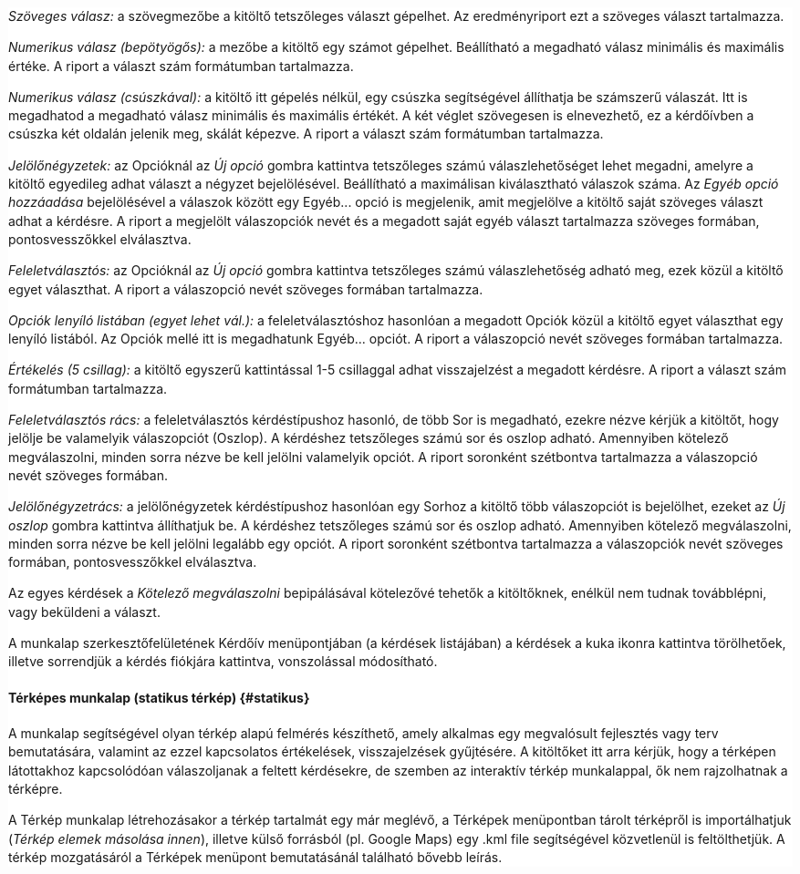 *Szöveges válasz:* a szövegmezőbe a kitöltő tetszőleges választ gépelhet. Az eredményriport ezt a szöveges választ tartalmazza.

*Numerikus válasz (bepötyögős):* a mezőbe a kitöltő egy számot gépelhet. Beállítható a megadható válasz minimális és maximális értéke. A riport a választ szám formátumban tartalmazza.

*Numerikus válasz (csúszkával):* a kitöltő itt gépelés nélkül, egy csúszka segítségével állíthatja be számszerű válaszát. Itt is megadhatod a megadható válasz minimális és maximális értékét. A két véglet szövegesen is elnevezhető, ez a kérdőívben a csúszka két oldalán jelenik meg, skálát képezve. A riport a választ szám formátumban tartalmazza.

*Jelölőnégyzetek:* az Opcióknál az *Új opció* gombra kattintva tetszőleges számú válaszlehetőséget lehet megadni, amelyre a kitöltő egyedileg adhat választ a négyzet bejelölésével. Beállítható a maximálisan kiválasztható válaszok száma. Az *Egyéb opció hozzáadása* bejelölésével a válaszok között egy Egyéb... opció is megjelenik, amit megjelölve a kitöltő saját szöveges választ adhat a kérdésre. A riport a megjelölt válaszopciók nevét és a megadott saját egyéb választ tartalmazza szöveges formában, pontosvesszőkkel elválasztva.

*Feleletválasztós:* az Opcióknál az *Új opció* gombra kattintva tetszőleges számú válaszlehetőség adható meg, ezek közül a kitöltő egyet választhat. A riport a válaszopció nevét szöveges formában tartalmazza.

*Opciók lenyíló listában (egyet lehet vál.):* a feleletválasztóshoz hasonlóan a megadott Opciók közül a kitöltő egyet választhat egy lenyíló listából. Az Opciók mellé itt is megadhatunk Egyéb... opciót. A riport a válaszopció nevét szöveges formában tartalmazza.

*Értékelés (5 csillag):* a kitöltő egyszerű kattintással 1-5 csillaggal adhat visszajelzést a megadott kérdésre. A riport a választ szám formátumban tartalmazza.

*Feleletválasztós rács:* a feleletválasztós kérdéstípushoz hasonló, de több Sor is megadható, ezekre nézve kérjük a kitöltőt, hogy jelölje be valamelyik válaszopciót (Oszlop). A kérdéshez tetszőleges számú sor és oszlop adható. Amennyiben kötelező megválaszolni, minden sorra nézve be kell jelölni valamelyik opciót. A riport soronként szétbontva tartalmazza a válaszopció nevét szöveges formában.

*Jelölőnégyzetrács:* a jelölőnégyzetek kérdéstípushoz hasonlóan egy Sorhoz a kitöltő több válaszopciót is bejelölhet, ezeket az *Új oszlop* gombra kattintva állíthatjuk be. A kérdéshez tetszőleges számú sor és oszlop adható. Amennyiben kötelező megválaszolni, minden sorra nézve be kell jelölni legalább egy opciót. A riport soronként szétbontva tartalmazza a válaszopciók nevét szöveges formában, pontosvesszőkkel elválasztva.

Az egyes kérdések a *Kötelező megválaszolni* bepipálásával kötelezővé tehetők a kitöltőknek, enélkül nem tudnak továbblépni, vagy beküldeni a választ.

A munkalap szerkesztőfelületének Kérdőív menüpontjában (a kérdések listájában) a kérdések a kuka ikonra kattintva törölhetőek, illetve sorrendjük a kérdés fiókjára kattintva, vonszolással módosítható.


#### Térképes munkalap (statikus térkép) {#statikus}

A munkalap segítségével olyan térkép alapú felmérés készíthető, amely alkalmas egy megvalósult fejlesztés vagy terv bemutatására, valamint az ezzel kapcsolatos értékelések, visszajelzések gyűjtésére. A kitöltőket itt arra kérjük, hogy a térképen látottakhoz kapcsolódóan válaszoljanak a feltett kérdésekre, de szemben az interaktív térkép munkalappal, ők nem rajzolhatnak a térképre.

A Térkép munkalap létrehozásakor a térkép tartalmát egy már meglévő, a Térképek menüpontban tárolt térképről is importálhatjuk (*Térkép elemek másolása innen*), illetve külső forrásból (pl. Google Maps) egy .kml file segítségével közvetlenül is feltölthetjük. A térkép mozgatásáról a Térképek menüpont bemutatásánál található bővebb leírás.
